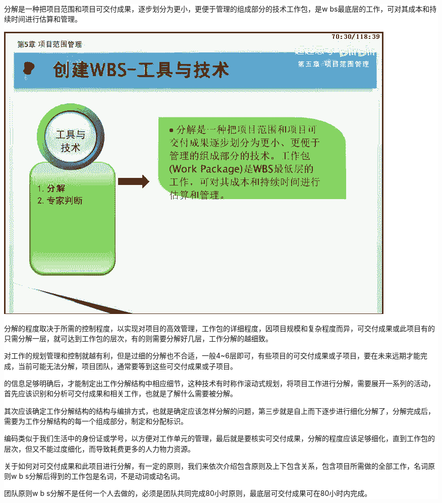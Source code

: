 分解是一种把项目范围和项目可交付成果，逐步划分为更小，更便于管理的组成部分的技术工作包，是w bs最底层的工作，可对其成本和持续时间进行估算和管理。



![](img/34cc84d1fa8352c04edf57f60889594f_163.png)

分解的程度取决于所需的控制程度，以实现对项目的高效管理，工作包的详细程度，因项目规模和复杂程度而异，可交付成果或此项目有的只需分解一层，就可达到工作包的层次，有的则需要分解好几层，工作分解的越细致。

对工作的规划管理和控制就越有利，但是过细的分解也不合适，一般4~6层即可，有些项目的可交付成果或子项目，要在未来远期才能完成，当前可能无法分解，项目团队，通常要等到这些可交付成果或子项目。

的信息足够明确后，才能制定出工作分解结构中相应细节，这种技术有时称作滚动式规划，将项目工作进行分解，需要展开一系列的活动，首先应该识别和分析可交付成果和相关工作，也就是了解什么需要被分解。

其次应该确定工作分解结构的结构与编排方式，也就是确定应该怎样分解的问题，第三步就是自上而下逐步进行细化分解了，分解完成后，需要为工作分解结构的每一个组成部分，制定和分配标识。

编码类似于我们生活中的身份证或学号，以方便对工作单元的管理，最后就是要核实可交付成果，分解的程度应该足够细化，直到工作包的层次，但又不能过度细化，而导致耗费更多的人力物力资源。

关于如何对可交付成果和此项目进行分解，有一定的原则，我们来依次介绍包含原则及上下包含关系，包含项目所需做的全部工作，名词原则w b s分解后得到的工作包是名词，不是动词或动名词。

团队原则w b s分解不是任何一个人去做的，必须是团队共同完成80小时原则，最底层可交付成果可在80小时内完成。


